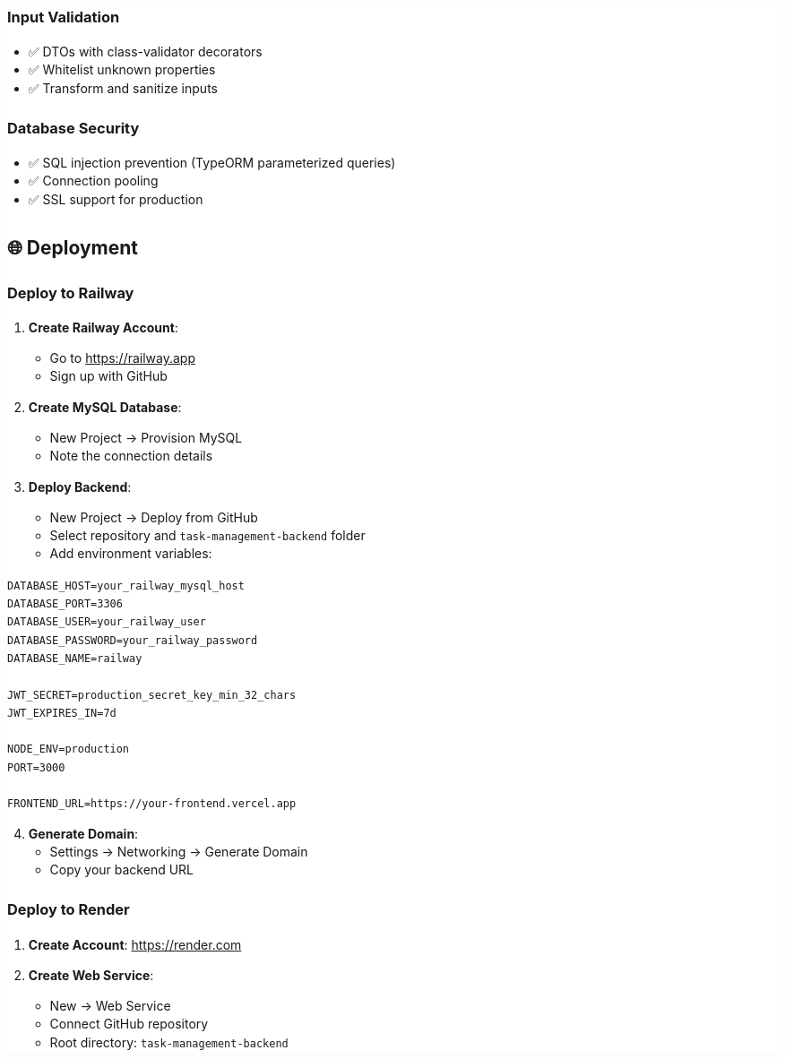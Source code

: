 ### Input Validation
- ✅ DTOs with class-validator decorators
- ✅ Whitelist unknown properties
- ✅ Transform and sanitize inputs

### Database Security
- ✅ SQL injection prevention (TypeORM parameterized queries)
- ✅ Connection pooling
- ✅ SSL support for production

## 🌐 Deployment

### Deploy to Railway

1. **Create Railway Account**:
   - Go to https://railway.app
   - Sign up with GitHub

2. **Create MySQL Database**:
   - New Project → Provision MySQL
   - Note the connection details

3. **Deploy Backend**:
   - New Project → Deploy from GitHub
   - Select repository and `task-management-backend` folder
   - Add environment variables:

```env
DATABASE_HOST=your_railway_mysql_host
DATABASE_PORT=3306
DATABASE_USER=your_railway_user
DATABASE_PASSWORD=your_railway_password
DATABASE_NAME=railway

JWT_SECRET=production_secret_key_min_32_chars
JWT_EXPIRES_IN=7d

NODE_ENV=production
PORT=3000

FRONTEND_URL=https://your-frontend.vercel.app
```

4. **Generate Domain**:
   - Settings → Networking → Generate Domain
   - Copy your backend URL

### Deploy to Render

1. **Create Account**: https://render.com

2. **Create Web Service**:
   - New → Web Service
   - Connect GitHub repository
   - Root directory: `task-management-backend`

